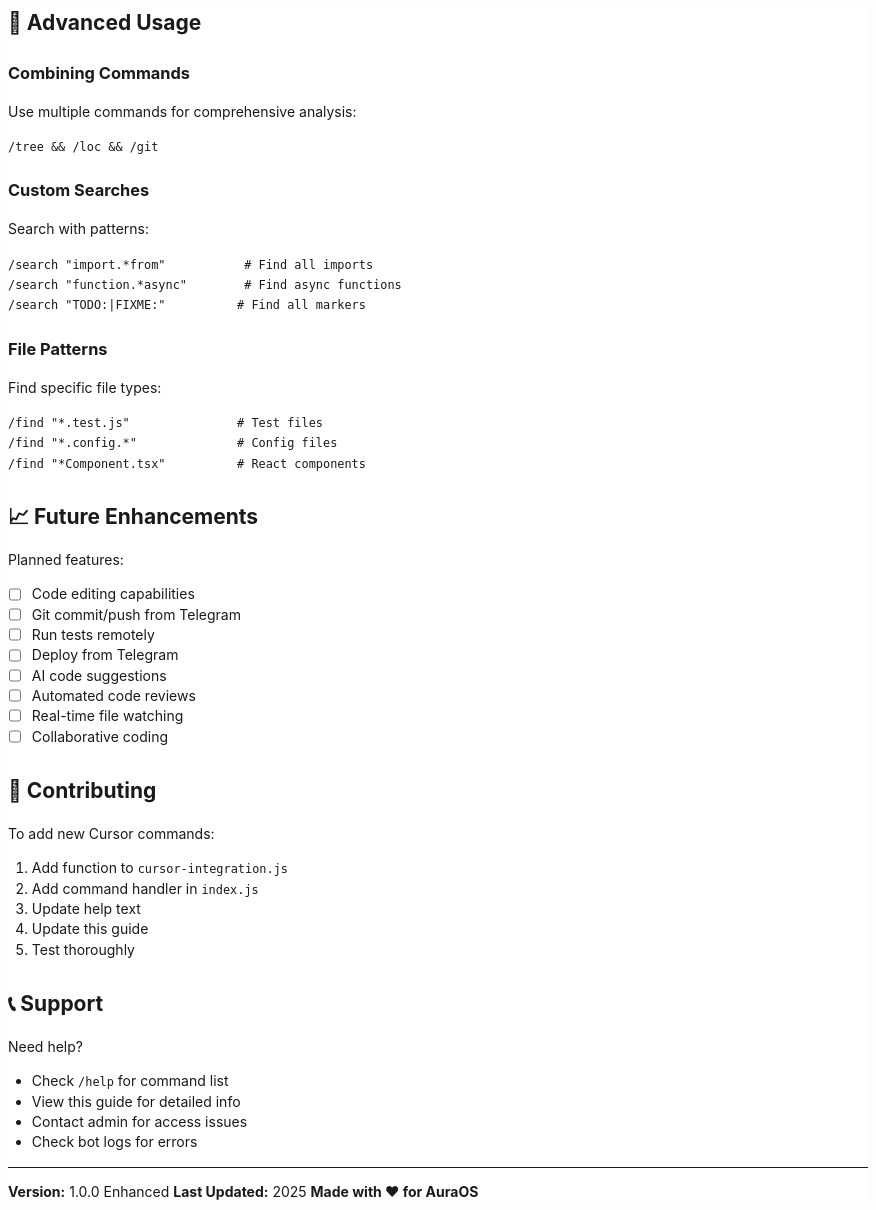 ## 🚀 Advanced Usage

### Combining Commands
Use multiple commands for comprehensive analysis:
```
/tree && /loc && /git
```

### Custom Searches
Search with patterns:
```
/search "import.*from"           # Find all imports
/search "function.*async"        # Find async functions
/search "TODO:|FIXME:"          # Find all markers
```

### File Patterns
Find specific file types:
```
/find "*.test.js"               # Test files
/find "*.config.*"              # Config files
/find "*Component.tsx"          # React components
```

## 📈 Future Enhancements

Planned features:
- [ ] Code editing capabilities
- [ ] Git commit/push from Telegram
- [ ] Run tests remotely
- [ ] Deploy from Telegram
- [ ] AI code suggestions
- [ ] Automated code reviews
- [ ] Real-time file watching
- [ ] Collaborative coding

## 🤝 Contributing

To add new Cursor commands:

1. Add function to `cursor-integration.js`
2. Add command handler in `index.js`
3. Update help text
4. Update this guide
5. Test thoroughly

## 📞 Support

Need help?
- Check `/help` for command list
- View this guide for detailed info
- Contact admin for access issues
- Check bot logs for errors

---

**Version:** 1.0.0 Enhanced
**Last Updated:** 2025
**Made with ❤️ for AuraOS**

